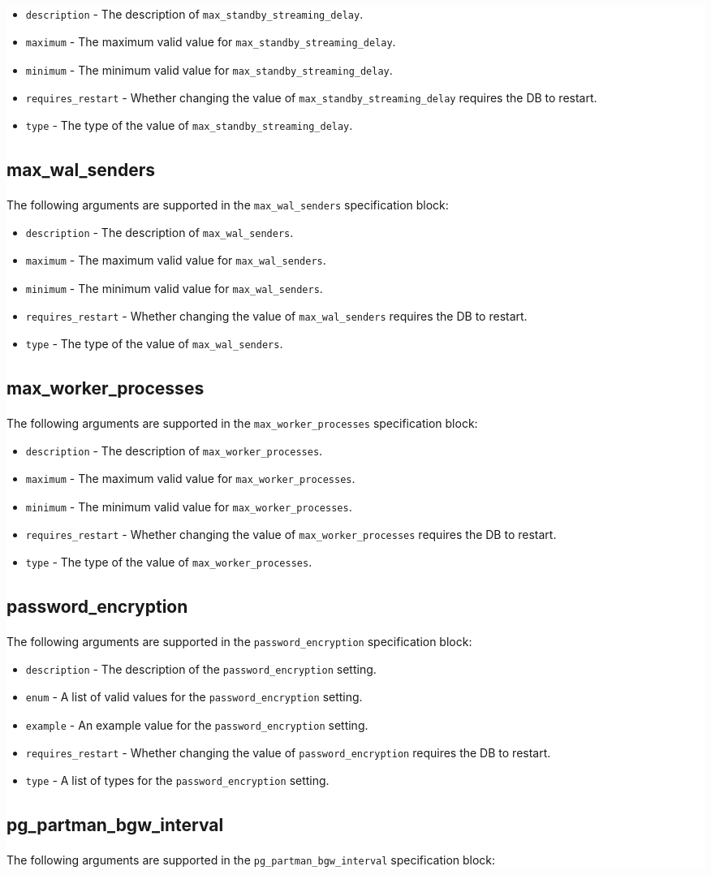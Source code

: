 * `description` - The description of `max_standby_streaming_delay`.

* `maximum` - The maximum valid value for `max_standby_streaming_delay`.

* `minimum` - The minimum valid value for `max_standby_streaming_delay`.

* `requires_restart` - Whether changing the value of `max_standby_streaming_delay` requires the DB to restart.

* `type` - The type of the value of `max_standby_streaming_delay`.

## max_wal_senders

The following arguments are supported in the `max_wal_senders` specification block:

* `description` - The description of `max_wal_senders`.

* `maximum` - The maximum valid value for `max_wal_senders`.

* `minimum` - The minimum valid value for `max_wal_senders`.

* `requires_restart` - Whether changing the value of `max_wal_senders` requires the DB to restart.

* `type` - The type of the value of `max_wal_senders`.

## max_worker_processes

The following arguments are supported in the `max_worker_processes` specification block:

* `description` - The description of `max_worker_processes`.

* `maximum` - The maximum valid value for `max_worker_processes`.

* `minimum` - The minimum valid value for `max_worker_processes`.

* `requires_restart` - Whether changing the value of `max_worker_processes` requires the DB to restart.

* `type` - The type of the value of `max_worker_processes`.

## password_encryption

The following arguments are supported in the `password_encryption` specification block:

* `description` - The description of the `password_encryption` setting.

* `enum` - A list of valid values for the `password_encryption` setting.

* `example` - An example value for the `password_encryption` setting.

* `requires_restart` - Whether changing the value of `password_encryption` requires the DB to restart.

* `type` - A list of types for the `password_encryption` setting.

## pg_partman_bgw_interval

The following arguments are supported in the `pg_partman_bgw_interval` specification block:
